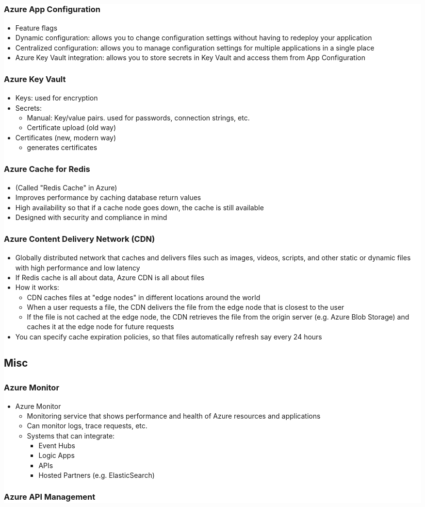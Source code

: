 ### Azure App Configuration
- Feature flags
- Dynamic configuration: allows you to change configuration settings without having to redeploy your application
- Centralized configuration: allows you to manage configuration settings for multiple applications in a single place
- Azure Key Vault integration: allows you to store secrets in Key Vault and access them from App Configuration

### Azure Key Vault
- Keys: used for encryption
- Secrets:
  - Manual: Key/value pairs. used for passwords, connection strings, etc.
  - Certificate upload (old way)
- Certificates (new, modern way)
  - generates certificates

### Azure Cache for Redis
- (Called "Redis Cache" in Azure)
- Improves performance by caching database return values
- High availability so that if a cache node goes down, the cache is still available
- Designed with security and compliance in mind

### Azure Content Delivery Network (CDN)
- Globally distributed network that caches and delivers files such as images, videos, scripts, and other static or dynamic files with high performance and low latency
- If Redis cache is all about data, Azure CDN is all about files
- How it works: 
  - CDN caches files at "edge nodes" in different locations around the world
  - When a user requests a file, the CDN delivers the file from the edge node that is closest to the user
  - If the file is not cached at the edge node, the CDN retrieves the file from the origin server (e.g. Azure Blob Storage) and caches it at the edge node for future requests
- You can specify cache expiration policies, so that files automatically refresh say every 24 hours

## Misc

### Azure Monitor

- Azure Monitor
  - Monitoring service that shows performance and health of Azure resources and applications
  - Can monitor logs, trace requests, etc.
  - Systems that can integrate:
    - Event Hubs
    - Logic Apps
    - APIs
    - Hosted Partners (e.g. ElasticSearch)

### Azure API Management
